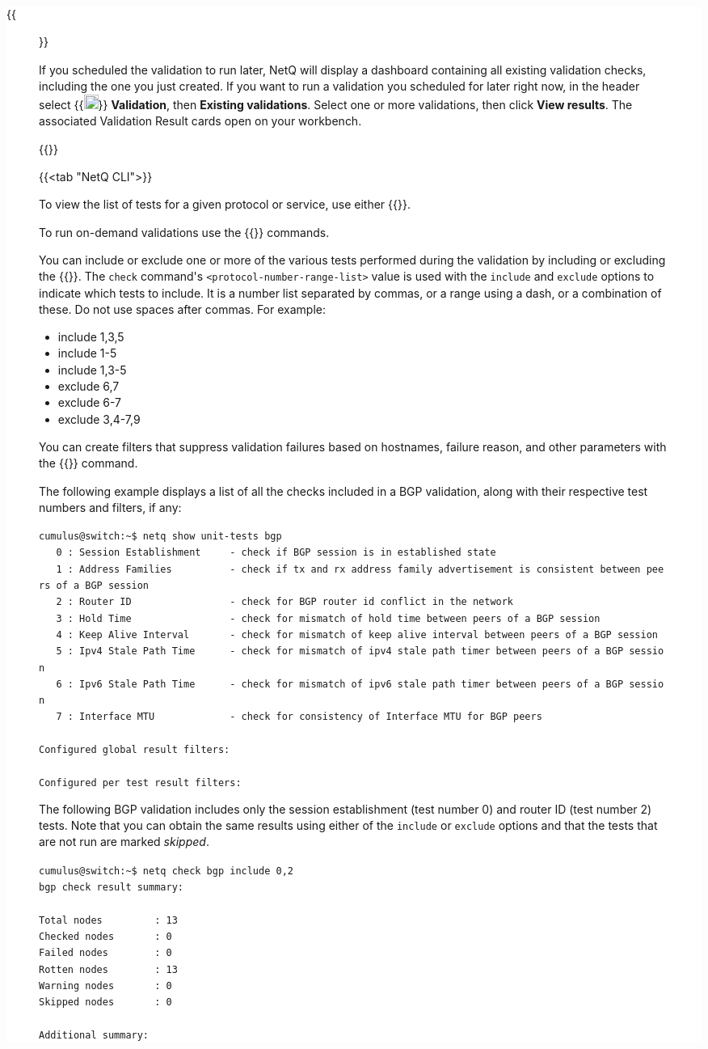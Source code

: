    {{<figure src="/images/netq/on-demand-bgp-validation.png" width="600" height="270" alt="">}}

If you scheduled the validation to run later, NetQ will display a dashboard containing all existing validation checks, including the one you just created. If you want to run a validation you scheduled for later right now, in the header select {{<img src="/images/netq/validation-icon.svg" height="18" width="18">}} **Validation**, then **Existing validations**. Select one or more validations, then click **View results**. The associated Validation Result cards open on your workbench.

{{</tab>}}

{{<tab "NetQ CLI">}}

To view the list of tests for a given protocol or service, use either {{<link title="show" text="netq show unit-tests">}}.

To run on-demand validations use the {{<link title="check" text="netq check">}} commands. 

You can include or exclude one or more of the various tests performed during the validation by including or excluding the {{<link title="Validation Tests Reference" text="test's number">}}. The `check` command's `<protocol-number-range-list>` value is used with the `include` and `exclude` options to indicate which tests to include. It is a number list separated by commas, or a range using a dash, or a combination of these. Do not use spaces after commas. For example:


- include 1,3,5
- include 1-5
- include 1,3-5
- exclude 6,7
- exclude 6-7
- exclude 3,4-7,9

You can create filters that suppress validation failures based on hostnames, failure reason, and other parameters with the {{<link title="add/#netq-add-check-filter" text="netq add check filter">}} command.

The following example displays a list of all the checks included in a BGP validation, along with their respective test numbers and filters, if any: 

```
cumulus@switch:~$ netq show unit-tests bgp
   0 : Session Establishment     - check if BGP session is in established state
   1 : Address Families          - check if tx and rx address family advertisement is consistent between peers of a BGP session
   2 : Router ID                 - check for BGP router id conflict in the network
   3 : Hold Time                 - check for mismatch of hold time between peers of a BGP session
   4 : Keep Alive Interval       - check for mismatch of keep alive interval between peers of a BGP session
   5 : Ipv4 Stale Path Time      - check for mismatch of ipv4 stale path timer between peers of a BGP session
   6 : Ipv6 Stale Path Time      - check for mismatch of ipv6 stale path timer between peers of a BGP session
   7 : Interface MTU             - check for consistency of Interface MTU for BGP peers

Configured global result filters:

Configured per test result filters:
```
The following BGP validation includes only the session establishment (test number 0) and router ID (test number 2) tests. Note that you can obtain the same results using either of the `include` or `exclude` options and that the tests that are not run are marked *skipped*.
```
cumulus@switch:~$ netq check bgp include 0,2
bgp check result summary:

Total nodes         : 13
Checked nodes       : 0
Failed nodes        : 0
Rotten nodes        : 13
Warning nodes       : 0
Skipped nodes       : 0

Additional summary:
```